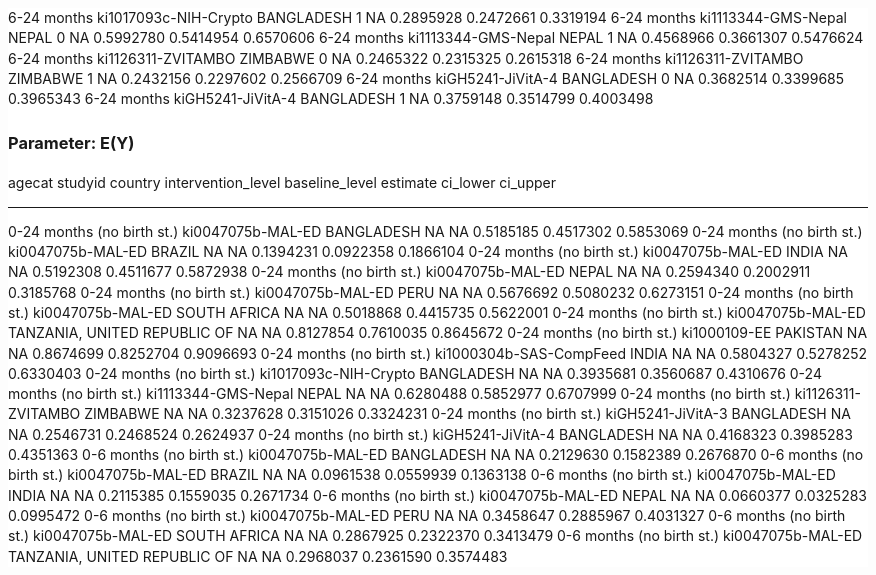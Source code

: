 6-24 months                  ki1017093c-NIH-Crypto     BANGLADESH                     1                    NA                0.2895928   0.2472661   0.3319194
6-24 months                  ki1113344-GMS-Nepal       NEPAL                          0                    NA                0.5992780   0.5414954   0.6570606
6-24 months                  ki1113344-GMS-Nepal       NEPAL                          1                    NA                0.4568966   0.3661307   0.5476624
6-24 months                  ki1126311-ZVITAMBO        ZIMBABWE                       0                    NA                0.2465322   0.2315325   0.2615318
6-24 months                  ki1126311-ZVITAMBO        ZIMBABWE                       1                    NA                0.2432156   0.2297602   0.2566709
6-24 months                  kiGH5241-JiVitA-4         BANGLADESH                     0                    NA                0.3682514   0.3399685   0.3965343
6-24 months                  kiGH5241-JiVitA-4         BANGLADESH                     1                    NA                0.3759148   0.3514799   0.4003498


### Parameter: E(Y)


agecat                       studyid                   country                        intervention_level   baseline_level     estimate    ci_lower    ci_upper
---------------------------  ------------------------  -----------------------------  -------------------  ---------------  ----------  ----------  ----------
0-24 months (no birth st.)   ki0047075b-MAL-ED         BANGLADESH                     NA                   NA                0.5185185   0.4517302   0.5853069
0-24 months (no birth st.)   ki0047075b-MAL-ED         BRAZIL                         NA                   NA                0.1394231   0.0922358   0.1866104
0-24 months (no birth st.)   ki0047075b-MAL-ED         INDIA                          NA                   NA                0.5192308   0.4511677   0.5872938
0-24 months (no birth st.)   ki0047075b-MAL-ED         NEPAL                          NA                   NA                0.2594340   0.2002911   0.3185768
0-24 months (no birth st.)   ki0047075b-MAL-ED         PERU                           NA                   NA                0.5676692   0.5080232   0.6273151
0-24 months (no birth st.)   ki0047075b-MAL-ED         SOUTH AFRICA                   NA                   NA                0.5018868   0.4415735   0.5622001
0-24 months (no birth st.)   ki0047075b-MAL-ED         TANZANIA, UNITED REPUBLIC OF   NA                   NA                0.8127854   0.7610035   0.8645672
0-24 months (no birth st.)   ki1000109-EE              PAKISTAN                       NA                   NA                0.8674699   0.8252704   0.9096693
0-24 months (no birth st.)   ki1000304b-SAS-CompFeed   INDIA                          NA                   NA                0.5804327   0.5278252   0.6330403
0-24 months (no birth st.)   ki1017093c-NIH-Crypto     BANGLADESH                     NA                   NA                0.3935681   0.3560687   0.4310676
0-24 months (no birth st.)   ki1113344-GMS-Nepal       NEPAL                          NA                   NA                0.6280488   0.5852977   0.6707999
0-24 months (no birth st.)   ki1126311-ZVITAMBO        ZIMBABWE                       NA                   NA                0.3237628   0.3151026   0.3324231
0-24 months (no birth st.)   kiGH5241-JiVitA-3         BANGLADESH                     NA                   NA                0.2546731   0.2468524   0.2624937
0-24 months (no birth st.)   kiGH5241-JiVitA-4         BANGLADESH                     NA                   NA                0.4168323   0.3985283   0.4351363
0-6 months (no birth st.)    ki0047075b-MAL-ED         BANGLADESH                     NA                   NA                0.2129630   0.1582389   0.2676870
0-6 months (no birth st.)    ki0047075b-MAL-ED         BRAZIL                         NA                   NA                0.0961538   0.0559939   0.1363138
0-6 months (no birth st.)    ki0047075b-MAL-ED         INDIA                          NA                   NA                0.2115385   0.1559035   0.2671734
0-6 months (no birth st.)    ki0047075b-MAL-ED         NEPAL                          NA                   NA                0.0660377   0.0325283   0.0995472
0-6 months (no birth st.)    ki0047075b-MAL-ED         PERU                           NA                   NA                0.3458647   0.2885967   0.4031327
0-6 months (no birth st.)    ki0047075b-MAL-ED         SOUTH AFRICA                   NA                   NA                0.2867925   0.2322370   0.3413479
0-6 months (no birth st.)    ki0047075b-MAL-ED         TANZANIA, UNITED REPUBLIC OF   NA                   NA                0.2968037   0.2361590   0.3574483